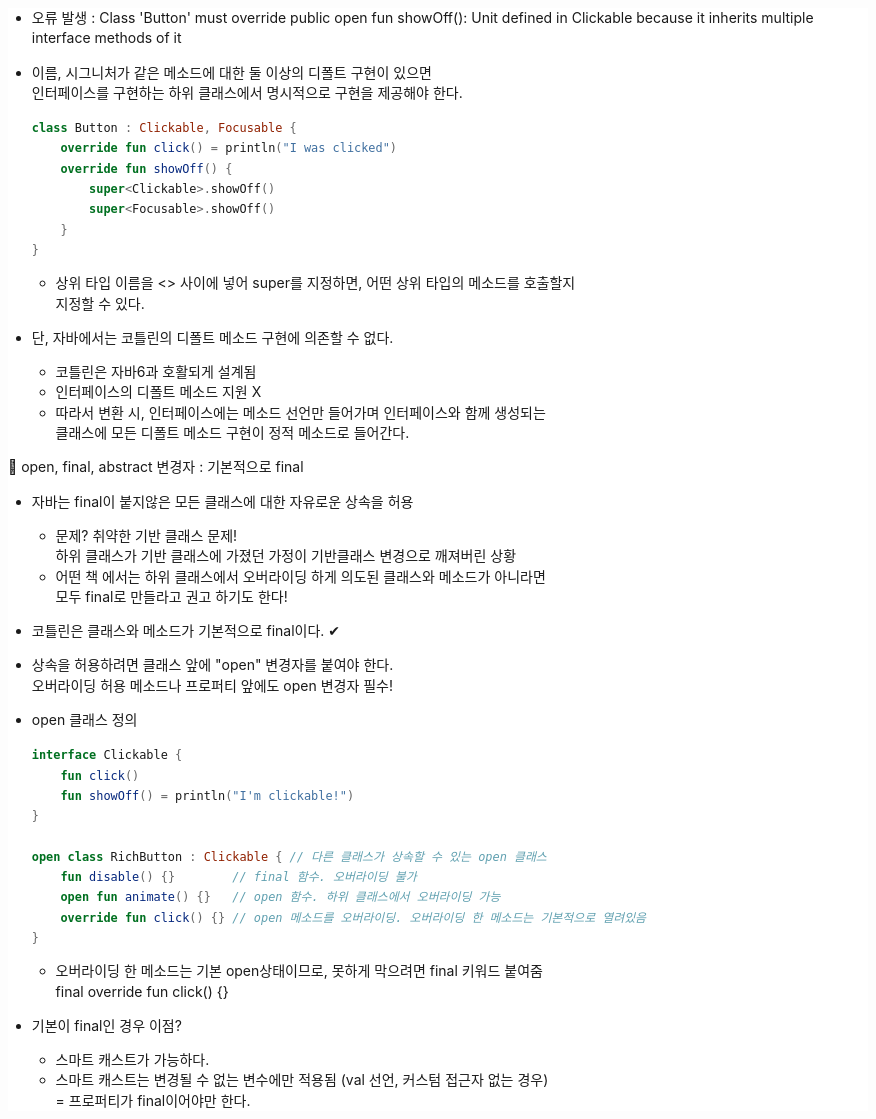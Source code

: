  - 오류 발생 : Class 'Button' must override public open fun showOff(): 
    Unit defined in Clickable because it inherits multiple interface methods of it
  - 이름, 시그니처가 같은 메소드에 대한 둘 이상의 디폴트 구현이 있으면  
    인터페이스를 구현하는 하위 클래스에서 명시적으로 구현을 제공해야 한다.
    ```kotlin
    class Button : Clickable, Focusable {
        override fun click() = println("I was clicked")
        override fun showOff() {
            super<Clickable>.showOff()
            super<Focusable>.showOff()
        }
    }
    ```
    - 상위 타입 이름을 <> 사이에 넣어 super를 지정하면, 어떤 상위 타입의 메소드를 호출할지  
      지정할 수 있다.

- 단, 자바에서는 코틀린의 디폴트 메소드 구현에 의존할 수 없다.
  - 코틀린은 자바6과 호활되게 설계됨
  - 인터페이스의 디폴트 메소드 지원 X
  - 따라서 변환 시, 인터페이스에는 메소드 선언만 들어가며 인터페이스와 함께 생성되는  
    클래스에 모든 디폴트 메소드 구현이 정적 메소드로 들어간다.

💙 open, final, abstract 변경자 : 기본적으로 final
- 자바는 final이 붙지않은 모든 클래스에 대한 자유로운 상속을 허용
  - 문제? 취약한 기반 클래스 문제!  
    하위 클래스가 기반 클래스에 가졌던 가정이 기반클래스 변경으로 깨져버린 상황
  - 어떤 책 에서는 하위 클래스에서 오버라이딩 하게 의도된 클래스와 메소드가 아니라면  
    모두 final로 만들라고 권고 하기도 한다!
    
- 코틀린은 클래스와 메소드가 기본적으로 final이다. ✔
- 상속을 허용하려면 클래스 앞에 "open" 변경자를 붙여야 한다.  
  오버라이딩 허용 메소드나 프로퍼티 앞에도 open 변경자 필수!

- open 클래스 정의
  ```kotlin
  interface Clickable {
      fun click()
      fun showOff() = println("I'm clickable!")
  }
  
  open class RichButton : Clickable { // 다른 클래스가 상속할 수 있는 open 클래스
      fun disable() {}        // final 함수. 오버라이딩 불가
      open fun animate() {}   // open 함수. 하위 클래스에서 오버라이딩 가능
      override fun click() {} // open 메소드를 오버라이딩. 오버라이딩 한 메소드는 기본적으로 열려있음
  }
  ```
  - 오버라이딩 한 메소드는 기본 open상태이므로, 못하게 막으려면 final 키워드 붙여줌  
    final override fun click() {}

- 기본이 final인 경우 이점?
  - 스마트 캐스트가 가능하다.
  - 스마트 캐스트는 변경될 수 없는 변수에만 적용됨 (val 선언, 커스텀 접근자 없는 경우)  
    = 프로퍼티가 final이어야만 한다.

